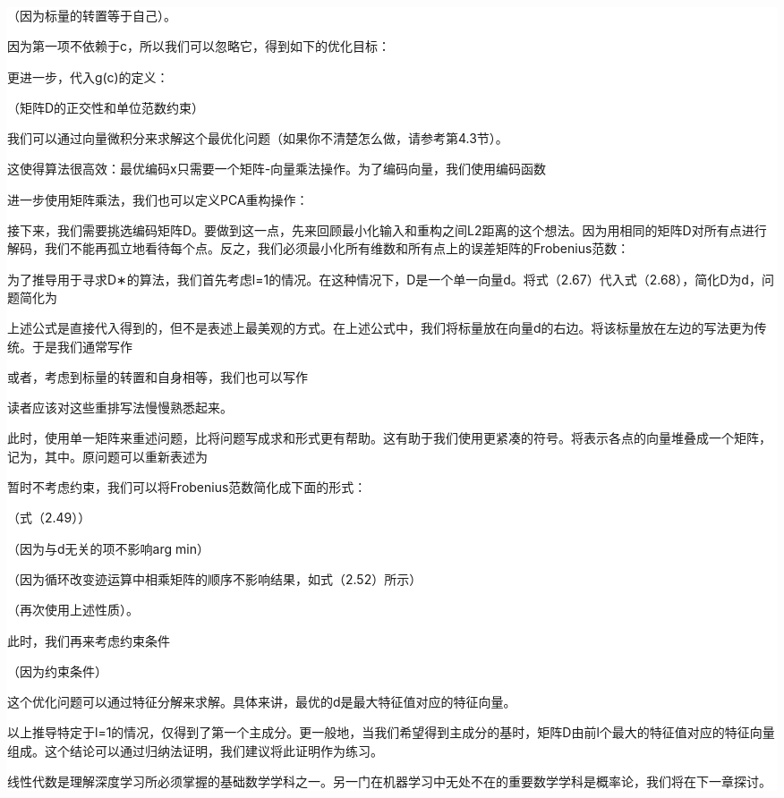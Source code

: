 

（因为标量的转置等于自己）。

因为第一项不依赖于c，所以我们可以忽略它，得到如下的优化目标：



更进一步，代入g(c)的定义：



（矩阵D的正交性和单位范数约束）



我们可以通过向量微积分来求解这个最优化问题（如果你不清楚怎么做，请参考第4.3节）。



这使得算法很高效：最优编码x只需要一个矩阵-向量乘法操作。为了编码向量，我们使用编码函数



进一步使用矩阵乘法，我们也可以定义PCA重构操作：



接下来，我们需要挑选编码矩阵D。要做到这一点，先来回顾最小化输入和重构之间L2距离的这个想法。因为用相同的矩阵D对所有点进行解码，我们不能再孤立地看待每个点。反之，我们必须最小化所有维数和所有点上的误差矩阵的Frobenius范数：



为了推导用于寻求D∗的算法，我们首先考虑l=1的情况。在这种情况下，D是一个单一向量d。将式（2.67）代入式（2.68），简化D为d，问题简化为



上述公式是直接代入得到的，但不是表述上最美观的方式。在上述公式中，我们将标量放在向量d的右边。将该标量放在左边的写法更为传统。于是我们通常写作



或者，考虑到标量的转置和自身相等，我们也可以写作



读者应该对这些重排写法慢慢熟悉起来。

此时，使用单一矩阵来重述问题，比将问题写成求和形式更有帮助。这有助于我们使用更紧凑的符号。将表示各点的向量堆叠成一个矩阵，记为，其中。原问题可以重新表述为



暂时不考虑约束，我们可以将Frobenius范数简化成下面的形式：



（式（2.49））



（因为与d无关的项不影响arg min）



（因为循环改变迹运算中相乘矩阵的顺序不影响结果，如式（2.52）所示）



（再次使用上述性质）。

此时，我们再来考虑约束条件



（因为约束条件）





这个优化问题可以通过特征分解来求解。具体来讲，最优的d是最大特征值对应的特征向量。

以上推导特定于l=1的情况，仅得到了第一个主成分。更一般地，当我们希望得到主成分的基时，矩阵D由前l个最大的特征值对应的特征向量组成。这个结论可以通过归纳法证明，我们建议将此证明作为练习。

线性代数是理解深度学习所必须掌握的基础数学学科之一。另一门在机器学习中无处不在的重要数学学科是概率论，我们将在下一章探讨。




